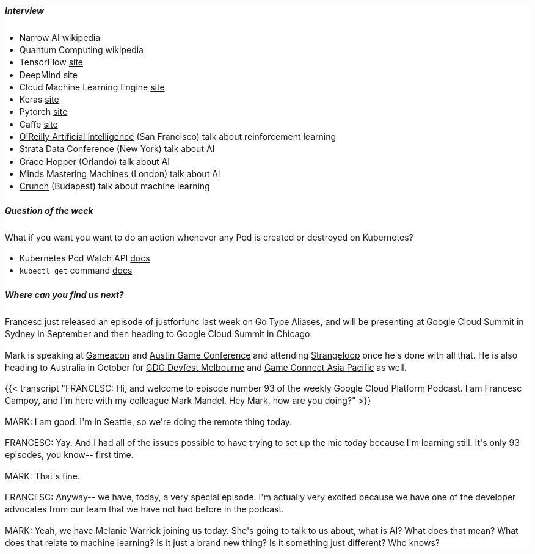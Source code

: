 ##### Interview

- Narrow AI [wikipedia](https://en.wikipedia.org/wiki/Weak_AI)
- Quantum Computing [wikipedia](https://en.wikipedia.org/wiki/Quantum_computing)
- TensorFlow [site](https://www.tensorflow.org/)
- DeepMind [site](https://deepmind.com/)
- Cloud Machine Learning Engine [site](https://cloud.google.com/ml-engine/)
- Keras [site](https://keras.io/)
- Pytorch [site](http://pytorch.org/)
- Caffe [site](http://caffe.berkeleyvision.org/)
- [O’Reilly Artificial Intelligence](https://conferences.oreilly.com/artificial-intelligence/ai-ny) (San Francisco) talk about reinforcement learning
- [Strata Data Conference](https://conferences.oreilly.com/strata/strata-ny) (New York) talk about AI 
- [Grace Hopper](https://ghc.anitaborg.org/) (Orlando) talk about AI
- [Minds Mastering Machines](http://www.mcubed.london/) (London) talk about AI
- [Crunch](http://crunchconf.com/) (Budapest)  talk about machine learning

##### Question of the week

What if you want you want to do an action whenever any Pod is created or destroyed on Kubernetes?

- Kubernetes Pod Watch API [docs](https://kubernetes.io/docs/api-reference/v1.7/#watch-list-65)
- `kubectl get` command [docs](https://kubernetes.io/docs/user-guide/kubectl/v1.7/#get)

##### Where can you find us next?

Francesc just released an episode of [justforfunc](http://justforfunc.com) last week on [Go Type Aliases](https://www.youtube.com/watch?v=Vg603e9C-Vg),
and will be presenting at [Google Cloud Summit in Sydney](https://cloudplatformonline.com/Summit-Sydney-2017.html) in September and then heading to [Google Cloud Summit in Chicago](https://cloudplatformonline.com/summit-chicago-2017-schedule.html).

Mark is speaking at [Gameacon](http://www.gameaconvegas.com/) and [Austin Game Conference](http://austingamecon.com/) and attending [Strangeloop](https://www.thestrangeloop.com/) once he's done with all that.
He is also heading to Australia in October for [GDG Devfest Melbourne](http://gdgmelbourne.com/) and [Game Connect Asia Pacific](http://gcap.com.au/) as well.

{{< transcript "FRANCESC: Hi, and welcome to episode number 93 of the weekly Google Cloud Platform Podcast. I am Francesc Campoy, and I'm here with my colleague Mark Mandel. Hey Mark, how are you doing?" >}}

MARK: I am good. I'm in Seattle, so we're doing the remote thing today. 

FRANCESC: Yay. And I had all of the issues possible to have trying to set up the mic today because I'm learning still. It's only 93 episodes, you know-- first time. 

MARK: That's fine. 

FRANCESC: Anyway-- we have, today, a very special episode. I'm actually very excited because we have one of the developer advocates from our team that we have not had before in the podcast. 

MARK: Yeah, we have Melanie Warrick joining us today. She's going to talk to us about, what is AI? What does that mean? What does that relate to machine learning? Is it just a brand new thing? Is it something just different? Who knows? 
